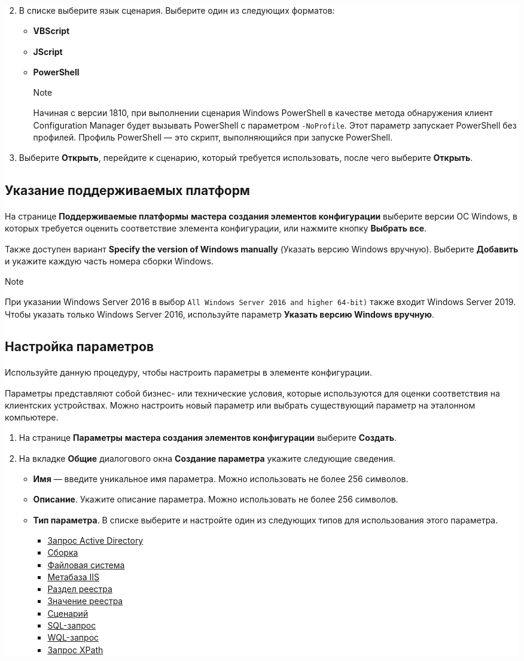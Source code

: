 2. В списке выберите язык сценария. Выберите один из следующих форматов:  

    - **VBScript**  

    - **JScript**  

    - **PowerShell**  

        > [!Note]  
        > Начиная с версии 1810, при выполнении сценария Windows PowerShell в качестве метода обнаружения клиент Configuration Manager будет вызывать PowerShell с параметром `-NoProfile`. Этот параметр запускает PowerShell без профилей. Профиль PowerShell — это скрипт, выполняющийся при запуске PowerShell. <!--3607762-->  

3. Выберите **Открыть**, перейдите к сценарию, который требуется использовать, после чего выберите **Открыть**.  



## <a name="specify-supported-platforms"></a>Указание поддерживаемых платформ  

На странице **Поддерживаемые платформы** **мастера создания элементов конфигурации** выберите версии ОС Windows, в которых требуется оценить соответствие элемента конфигурации, или нажмите кнопку **Выбрать все**.

Также доступен вариант **Specify the version of Windows manually** (Указать версию Windows вручную). Выберите **Добавить** и укажите каждую часть номера сборки Windows.

> [!NOTE]
> При указании Windows Server 2016 в выбор `All Windows Server 2016 and higher 64-bit)` также входит Windows Server 2019. Чтобы указать только Windows Server 2016, используйте параметр **Указать версию Windows вручную**. 



##  <a name="configure-settings"></a>Настройка параметров  

Используйте данную процедуру, чтобы настроить параметры в элементе конфигурации.  

Параметры представляют собой бизнес- или технические условия, которые используются для оценки соответствия на клиентских устройствах. Можно настроить новый параметр или выбрать существующий параметр на эталонном компьютере.  

1. На странице **Параметры** **мастера создания элементов конфигурации** выберите **Создать**.  

2. На вкладке **Общие** диалогового окна **Создание параметра** укажите следующие сведения.  

    - **Имя** — введите уникальное имя параметра. Можно использовать не более 256 символов.  

    - **Описание**. Укажите описание параметра. Можно использовать не более 256 символов.  

    - **Тип параметра**. В списке выберите и настройте один из следующих типов для использования этого параметра.  
        - [Запрос Active Directory](#bkmk_adquery)
        - [Сборка](#bkmk_assembly)
        - [Файловая система](#bkmk_file)
        - [Метабаза IIS](#bkmk_iis)
        - [Раздел реестра](#bkmk_regkey)
        - [Значение реестра](#bkmk_regval)
        - [Сценарий](#bkmk_script)
        - [SQL-запрос](#bkmk_sql)
        - [WQL-запрос](#bkmk_wql)
        - [Запрос XPath](#bkmk_xpath)
